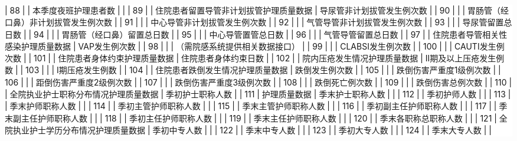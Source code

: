 | 88   |                  | 本季度夜班护理患者数           |                                                                                          |
| 89   |                  | 住院患者留置导管非计划拔管护理质量数据 | 导尿管非计划拔管发生例次数                                                              |
| 90   |                  |                               | 胃肠管（经口鼻）非计划拔管发生例次数                                                  |
| 91   |                  |                               | 中心导管非计划拔管发生例次数                                                          |
| 92   |                  |                               | 气管导管非计划拔管发生例次数                                                          |
| 93   |                  |                               | 导尿管留置总日数                                                                          |
| 94   |                  |                               | 胃肠管（经口鼻）留置总日数                                                              |
| 95   |                  |                               | 中心导管置管总日数                                                                        |
| 96   |                  |                               | 气管导管留置总日数                                                                        |
| 97   |                  | 住院患者导管相关性感染护理质量数据 | VAP发生例次数                                                                            |
| 98   |                  |                               | （需院感系统提供相关数据接口）                                                          |
| 99   |                  |                               | CLABSI发生例次数                                                                          |
| 100  |                  |                               | CAUTI发生例次数                                                                          |
| 101  |                  | 住院患者身体约束护理质量数据   | 住院患者身体约束日数                                                                      |
| 102  |                  | 院内压疮发生情况护理质量数据   | II期及以上压疮发生例数                                                                    |
| 103  |                  |                               | I期压疮发生例数                                                                          |
| 104  |                  | 住院患者跌倒发生情况护理质量数据 | 跌倒发生例次数                                                                            |
| 105  |                  |                               | 跌倒伤害严重度1级例次数                                                                  |
| 106  |                  |                               | 距倒伤害严重度2级例次数                                                                  |
| 107  |                  |                               | 跌倒伤害严重度3级例次数                                                                  |
| 108  |                  |                               | 跌倒死亡例次数                                                                            |
| 109  |                  |                               | 跌倒伤害总例次数                                                                          |
| 110  |                  | 全院执业护士职称分布情况护理质量数据 | 季初护士职称人数                                                                          |
| 111  | 护理质量数据     | 季末护士职称人数               |                                                                                          |
| 112  |                  | 季初护师人数                   |                                                                                          |
| 113  |                  | 季末护师职称人数               |                                                                                          |
| 114  |                  | 季初主管护师职称人数           |                                                                                          |
| 115  |                  | 季末主管护师职称人数           |                                                                                          |
| 116  |                  | 季初副主任护师职称人数         |                                                                                          |
| 117  |                  | 季末副主任护师职称人数         |                                                                                          |
| 118  |                  | 季初主任护师职称人数           |                                                                                          |
| 119  |                  | 季末主任护师职称人数           |                                                                                          |
| 120  |                  | 季末各职称总职称人数           |                                                                                          |
| 121  | 全院执业护士学历分布情况护理质量数据 | 季初中专人数                   |                                                                                          |
| 122  |                  | 季末中专人数                   |                                                                                          |
| 123  |                  | 季初大专人数                   |                                                                                          |
| 124  |                  | 季末大专人数                   |                                                                                          |